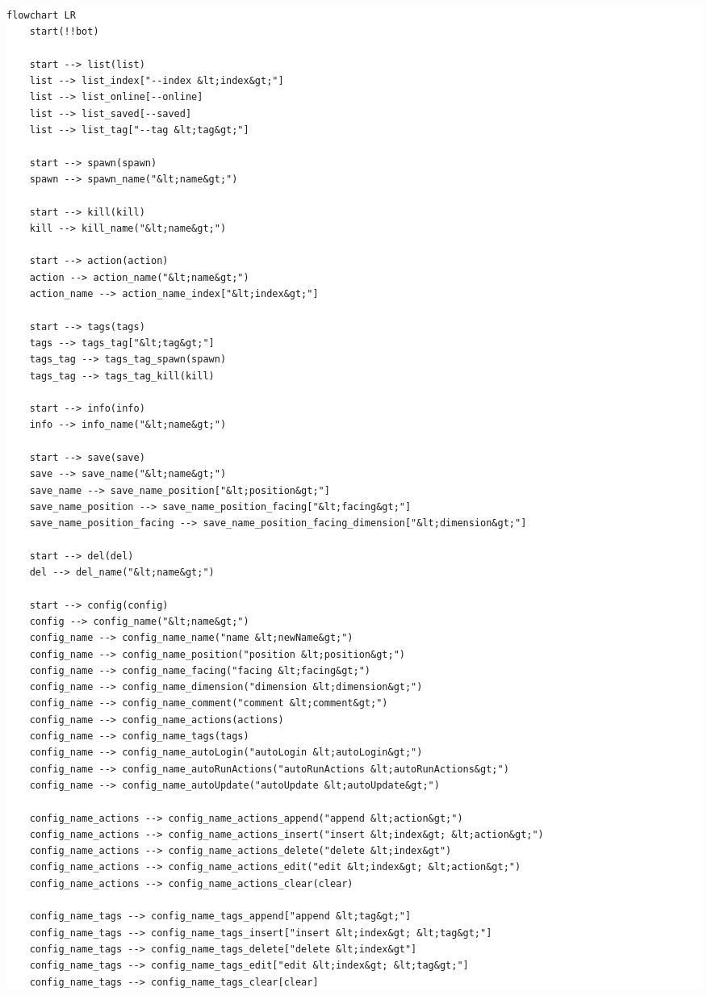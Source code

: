 ```mermaid
flowchart LR
    start(!!bot)

    start --> list(list)
    list --> list_index["--index &lt;index&gt;"]
    list --> list_online[--online]
    list --> list_saved[--saved]
    list --> list_tag["--tag &lt;tag&gt;"]

    start --> spawn(spawn)
    spawn --> spawn_name("&lt;name&gt;")

    start --> kill(kill)
    kill --> kill_name("&lt;name&gt;")

    start --> action(action)
    action --> action_name("&lt;name&gt;")
    action_name --> action_name_index["&lt;index&gt;"]

    start --> tags(tags)
    tags --> tags_tag["&lt;tag&gt;"]
    tags_tag --> tags_tag_spawn(spawn)
    tags_tag --> tags_tag_kill(kill)

    start --> info(info)
    info --> info_name("&lt;name&gt;")

    start --> save(save)
    save --> save_name("&lt;name&gt;")
    save_name --> save_name_position["&lt;position&gt;"]
    save_name_position --> save_name_position_facing["&lt;facing&gt;"]
    save_name_position_facing --> save_name_position_facing_dimension["&lt;dimension&gt;"]

    start --> del(del)
    del --> del_name("&lt;name&gt;")

    start --> config(config)
    config --> config_name("&lt;name&gt;")
    config_name --> config_name_name("name &lt;newName&gt;")
    config_name --> config_name_position("position &lt;position&gt;")
    config_name --> config_name_facing("facing &lt;facing&gt;")
    config_name --> config_name_dimension("dimension &lt;dimension&gt;")
    config_name --> config_name_comment("comment &lt;comment&gt;")
    config_name --> config_name_actions(actions)
    config_name --> config_name_tags(tags)
    config_name --> config_name_autoLogin("autoLogin &lt;autoLogin&gt;")
    config_name --> config_name_autoRunActions("autoRunActions &lt;autoRunActions&gt;")
    config_name --> config_name_autoUpdate("autoUpdate &lt;autoUpdate&gt;")

    config_name_actions --> config_name_actions_append("append &lt;action&gt;")
    config_name_actions --> config_name_actions_insert("insert &lt;index&gt; &lt;action&gt;")
    config_name_actions --> config_name_actions_delete("delete &lt;index&gt")
    config_name_actions --> config_name_actions_edit("edit &lt;index&gt; &lt;action&gt;")
    config_name_actions --> config_name_actions_clear(clear)

    config_name_tags --> config_name_tags_append["append &lt;tag&gt;"]
    config_name_tags --> config_name_tags_insert["insert &lt;index&gt; &lt;tag&gt;"]
    config_name_tags --> config_name_tags_delete["delete &lt;index&gt"]
    config_name_tags --> config_name_tags_edit["edit &lt;index&gt; &lt;tag&gt;"]
    config_name_tags --> config_name_tags_clear[clear]
```
